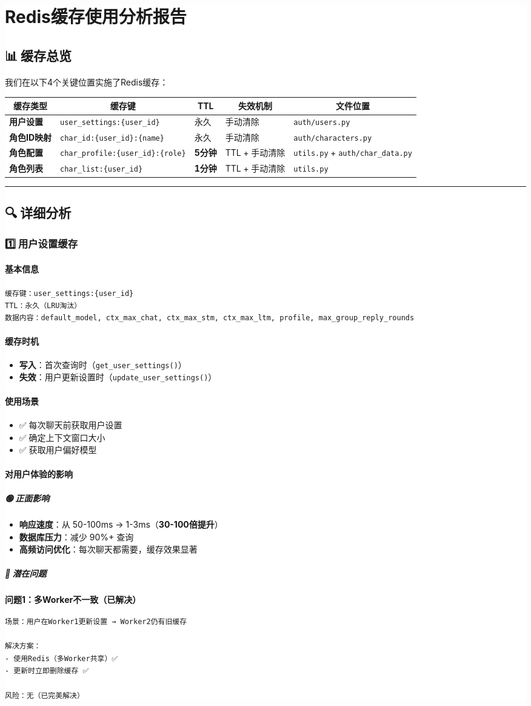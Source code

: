 # Redis缓存使用分析报告

## 📊 缓存总览

我们在以下4个关键位置实施了Redis缓存：

| 缓存类型 | 缓存键 | TTL | 失效机制 | 文件位置 |
|---------|-------|-----|---------|---------|
| **用户设置** | `user_settings:{user_id}` | 永久 | 手动清除 | `auth/users.py` |
| **角色ID映射** | `char_id:{user_id}:{name}` | 永久 | 手动清除 | `auth/characters.py` |
| **角色配置** | `char_profile:{user_id}:{role}` | **5分钟** | TTL + 手动清除 | `utils.py` + `auth/char_data.py` |
| **角色列表** | `char_list:{user_id}` | **1分钟** | TTL + 手动清除 | `utils.py` |

---

## 🔍 详细分析

### 1️⃣ 用户设置缓存

#### 基本信息
```python
缓存键：user_settings:{user_id}
TTL：永久（LRU淘汰）
数据内容：default_model, ctx_max_chat, ctx_max_stm, ctx_max_ltm, profile, max_group_reply_rounds
```

#### 缓存时机
- **写入**：首次查询时（`get_user_settings()`）
- **失效**：用户更新设置时（`update_user_settings()`）

#### 使用场景
- ✅ 每次聊天前获取用户设置
- ✅ 确定上下文窗口大小
- ✅ 获取用户偏好模型

#### 对用户体验的影响

##### 🟢 正面影响
- **响应速度**：从 50-100ms → 1-3ms（**30-100倍提升**）
- **数据库压力**：减少 90%+ 查询
- **高频访问优化**：每次聊天都需要，缓存效果显著

##### 🔴 潜在问题

**问题1：多Worker不一致（已解决）**
```
场景：用户在Worker1更新设置 → Worker2仍有旧缓存

解决方案：
- 使用Redis（多Worker共享）✅
- 更新时立即删除缓存 ✅

风险：无（已完美解决）
```
